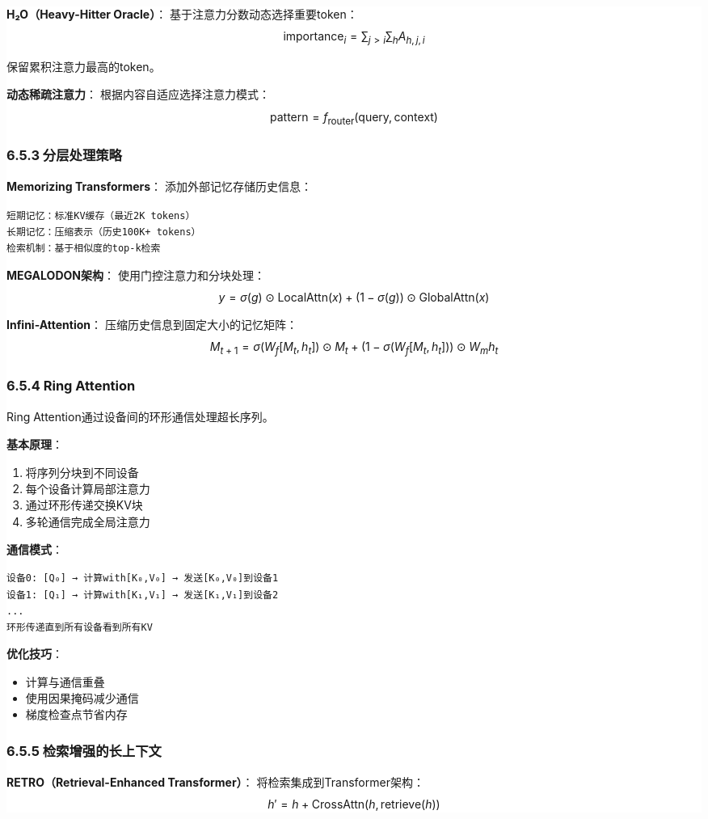 **H₂O（Heavy-Hitter Oracle）**：
基于注意力分数动态选择重要token：
$$\text{importance}_i = \sum_{j>i} \sum_h A_{h,j,i}$$

保留累积注意力最高的token。

**动态稀疏注意力**：
根据内容自适应选择注意力模式：
$$\text{pattern} = f_{\text{router}}(\text{query}, \text{context})$$

### 6.5.3 分层处理策略

**Memorizing Transformers**：
添加外部记忆存储历史信息：
```
短期记忆：标准KV缓存（最近2K tokens）
长期记忆：压缩表示（历史100K+ tokens）
检索机制：基于相似度的top-k检索
```

**MEGALODON架构**：
使用门控注意力和分块处理：
$$y = \sigma(g) \odot \text{LocalAttn}(x) + (1-\sigma(g)) \odot \text{GlobalAttn}(x)$$

**Infini-Attention**：
压缩历史信息到固定大小的记忆矩阵：
$$M_{t+1} = \sigma(W_f[M_t, h_t]) \odot M_t + (1-\sigma(W_f[M_t, h_t])) \odot W_m h_t$$

### 6.5.4 Ring Attention

Ring Attention通过设备间的环形通信处理超长序列。

**基本原理**：
1. 将序列分块到不同设备
2. 每个设备计算局部注意力
3. 通过环形传递交换KV块
4. 多轮通信完成全局注意力

**通信模式**：
```
设备0: [Q₀] → 计算with[K₀,V₀] → 发送[K₀,V₀]到设备1
设备1: [Q₁] → 计算with[K₁,V₁] → 发送[K₁,V₁]到设备2
...
环形传递直到所有设备看到所有KV
```

**优化技巧**：
- 计算与通信重叠
- 使用因果掩码减少通信
- 梯度检查点节省内存

### 6.5.5 检索增强的长上下文

**RETRO（Retrieval-Enhanced Transformer）**：
将检索集成到Transformer架构：
$$h' = h + \text{CrossAttn}(h, \text{retrieve}(h))$$
